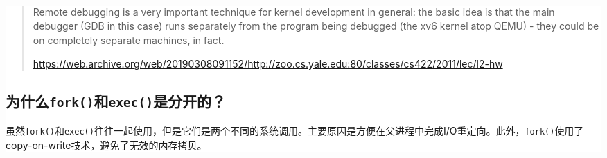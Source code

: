 > Remote debugging is a very important technique for kernel development in general: the basic idea is that the main debugger (GDB in this case) runs separately from the program being debugged (the xv6 kernel atop QEMU) - they could be on completely separate machines, in fact.
>
> https://web.archive.org/web/20190308091152/http://zoo.cs.yale.edu:80/classes/cs422/2011/lec/l2-hw

## 为什么`fork()`和`exec()`是分开的？

虽然`fork()`和`exec()`往往一起使用，但是它们是两个不同的系统调用。主要原因是方便在父进程中完成I/O重定向。此外，`fork()`使用了copy-on-write技术，避免了无效的内存拷贝。
